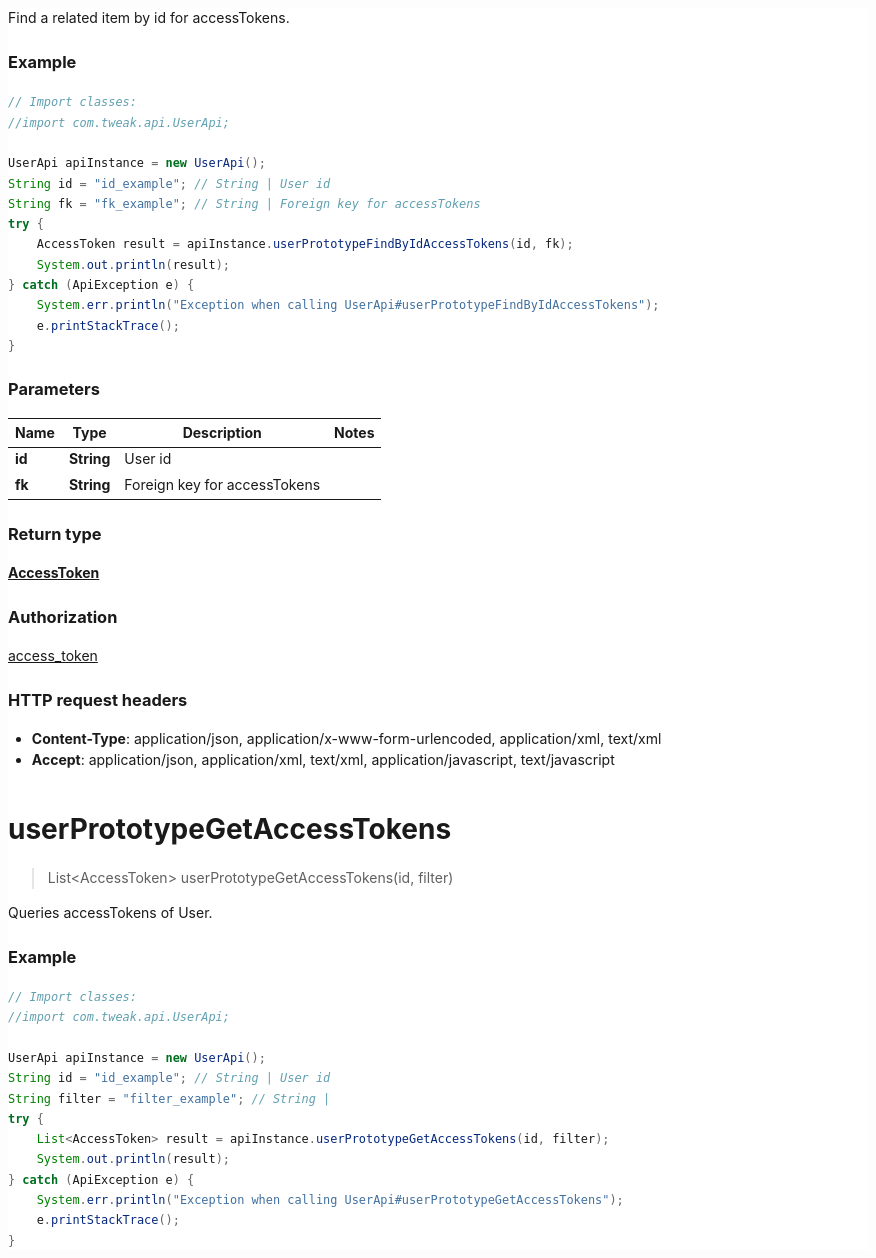 Find a related item by id for accessTokens.

### Example
```java
// Import classes:
//import com.tweak.api.UserApi;

UserApi apiInstance = new UserApi();
String id = "id_example"; // String | User id
String fk = "fk_example"; // String | Foreign key for accessTokens
try {
    AccessToken result = apiInstance.userPrototypeFindByIdAccessTokens(id, fk);
    System.out.println(result);
} catch (ApiException e) {
    System.err.println("Exception when calling UserApi#userPrototypeFindByIdAccessTokens");
    e.printStackTrace();
}
```

### Parameters

Name | Type | Description  | Notes
------------- | ------------- | ------------- | -------------
 **id** | **String**| User id |
 **fk** | **String**| Foreign key for accessTokens |

### Return type

[**AccessToken**](AccessToken.md)

### Authorization

[access_token](../README.md#access_token)

### HTTP request headers

 - **Content-Type**: application/json, application/x-www-form-urlencoded, application/xml, text/xml
 - **Accept**: application/json, application/xml, text/xml, application/javascript, text/javascript

<a name="userPrototypeGetAccessTokens"></a>
# **userPrototypeGetAccessTokens**
> List&lt;AccessToken&gt; userPrototypeGetAccessTokens(id, filter)

Queries accessTokens of User.

### Example
```java
// Import classes:
//import com.tweak.api.UserApi;

UserApi apiInstance = new UserApi();
String id = "id_example"; // String | User id
String filter = "filter_example"; // String | 
try {
    List<AccessToken> result = apiInstance.userPrototypeGetAccessTokens(id, filter);
    System.out.println(result);
} catch (ApiException e) {
    System.err.println("Exception when calling UserApi#userPrototypeGetAccessTokens");
    e.printStackTrace();
}
```
